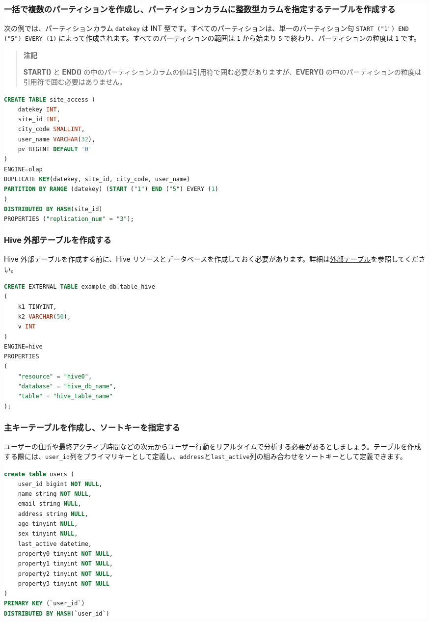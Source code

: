 ### 一括で複数のパーティションを作成し、パーティションカラムに整数型カラムを指定するテーブルを作成する

次の例では、パーティションカラム `datekey` は INT 型です。すべてのパーティションは、単一のパーティション句 `START ("1") END ("5") EVERY (1)` によって作成されます。すべてのパーティションの範囲は `1` から始まり `5` で終わり、パーティションの粒度は `1` です。
  > **注記**
  >
  > **START()** と **END()** の中のパーティションカラムの値は引用符で囲む必要がありますが、**EVERY()** の中のパーティションの粒度は引用符で囲む必要はありません。

  ```SQL
  CREATE TABLE site_access (
      datekey INT,
      site_id INT,
      city_code SMALLINT,
      user_name VARCHAR(32),
      pv BIGINT DEFAULT '0'
  )
  ENGINE=olap
  DUPLICATE KEY(datekey, site_id, city_code, user_name)
  PARTITION BY RANGE (datekey) (START ("1") END ("5") EVERY (1)
  )
  DISTRIBUTED BY HASH(site_id)
  PROPERTIES ("replication_num" = "3");
  ```

### Hive 外部テーブルを作成する

Hive 外部テーブルを作成する前に、Hive リソースとデータベースを作成しておく必要があります。詳細は[外部テーブル](../../../data_source/External_table.md#deprecated-hive-external-table)を参照してください。

```SQL
CREATE EXTERNAL TABLE example_db.table_hive
(
    k1 TINYINT,
    k2 VARCHAR(50),
    v INT
)
ENGINE=hive
PROPERTIES
(
    "resource" = "hive0",
    "database" = "hive_db_name",
    "table" = "hive_table_name"
);
```

### 主キーテーブルを作成し、ソートキーを指定する

ユーザーの住所や最終アクティブ時間などの次元からユーザー行動をリアルタイムで分析する必要があるとしましょう。テーブルを作成する際には、`user_id`列をプライマリキーとして定義し、`address`と`last_active`列の組み合わせをソートキーとして定義できます。

```SQL
create table users (
    user_id bigint NOT NULL,
    name string NOT NULL,
    email string NULL,
    address string NULL,
    age tinyint NULL,
    sex tinyint NULL,
    last_active datetime,
    property0 tinyint NOT NULL,
    property1 tinyint NOT NULL,
    property2 tinyint NOT NULL,
    property3 tinyint NOT NULL
) 
PRIMARY KEY (`user_id`)
DISTRIBUTED BY HASH(`user_id`)
```